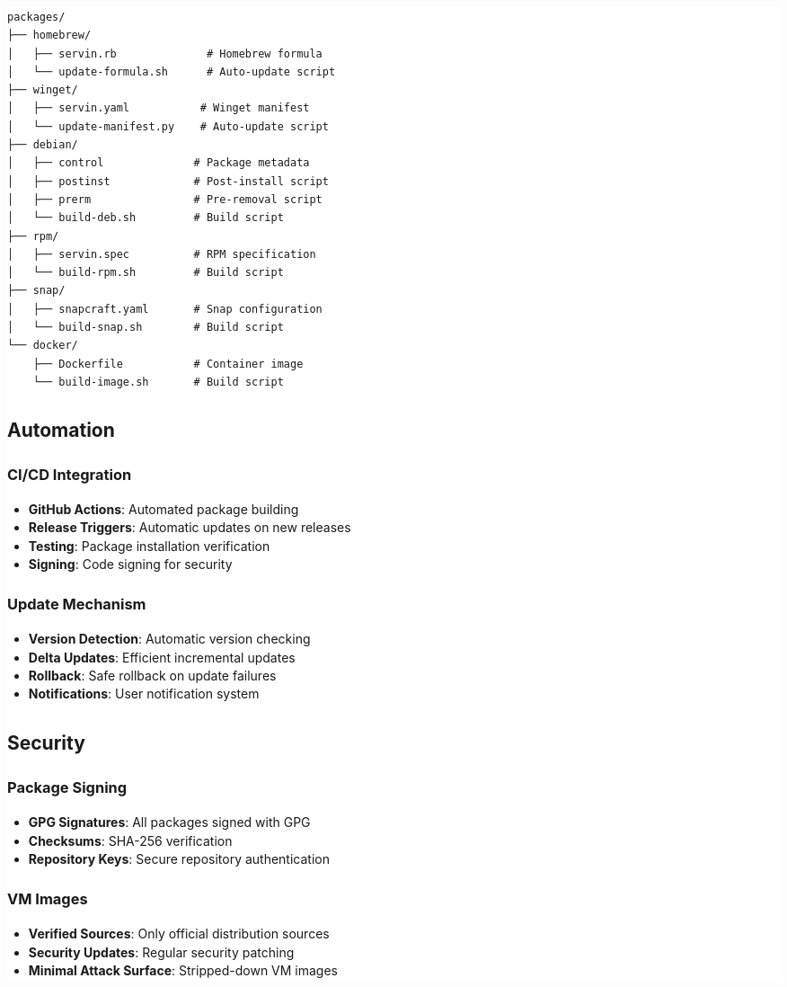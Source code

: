 ```
packages/
├── homebrew/
│   ├── servin.rb              # Homebrew formula
│   └── update-formula.sh      # Auto-update script
├── winget/
│   ├── servin.yaml           # Winget manifest
│   └── update-manifest.py    # Auto-update script
├── debian/
│   ├── control              # Package metadata
│   ├── postinst             # Post-install script
│   ├── prerm                # Pre-removal script
│   └── build-deb.sh         # Build script
├── rpm/
│   ├── servin.spec          # RPM specification
│   └── build-rpm.sh         # Build script
├── snap/
│   ├── snapcraft.yaml       # Snap configuration
│   └── build-snap.sh        # Build script
└── docker/
    ├── Dockerfile           # Container image
    └── build-image.sh       # Build script
```

## Automation

### CI/CD Integration
- **GitHub Actions**: Automated package building
- **Release Triggers**: Automatic updates on new releases
- **Testing**: Package installation verification
- **Signing**: Code signing for security

### Update Mechanism
- **Version Detection**: Automatic version checking
- **Delta Updates**: Efficient incremental updates
- **Rollback**: Safe rollback on update failures
- **Notifications**: User notification system

## Security

### Package Signing
- **GPG Signatures**: All packages signed with GPG
- **Checksums**: SHA-256 verification
- **Repository Keys**: Secure repository authentication

### VM Images
- **Verified Sources**: Only official distribution sources
- **Security Updates**: Regular security patching
- **Minimal Attack Surface**: Stripped-down VM images
